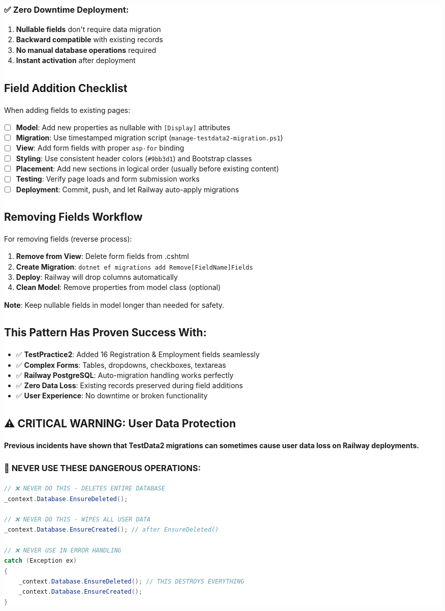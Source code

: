 ### ✅ Zero Downtime Deployment:
1. **Nullable fields** don't require data migration
2. **Backward compatible** with existing records
3. **No manual database operations** required
4. **Instant activation** after deployment

## Field Addition Checklist

When adding fields to existing pages:

- [ ] **Model**: Add new properties as nullable with `[Display]` attributes
- [ ] **Migration**: Use timestamped migration script (`manage-testdata2-migration.ps1`)
- [ ] **View**: Add form fields with proper `asp-for` binding
- [ ] **Styling**: Use consistent header colors (`#9bb3d1`) and Bootstrap classes
- [ ] **Placement**: Add new sections in logical order (usually before existing content)
- [ ] **Testing**: Verify page loads and form submission works
- [ ] **Deployment**: Commit, push, and let Railway auto-apply migrations

## Removing Fields Workflow

For removing fields (reverse process):

1. **Remove from View**: Delete form fields from .cshtml
2. **Create Migration**: `dotnet ef migrations add Remove[FieldName]Fields`
3. **Deploy**: Railway will drop columns automatically
4. **Clean Model**: Remove properties from model class (optional)

**Note**: Keep nullable fields in model longer than needed for safety.

## This Pattern Has Proven Success With:

- ✅ **TestPractice2**: Added 16 Registration & Employment fields seamlessly  
- ✅ **Complex Forms**: Tables, dropdowns, checkboxes, textareas
- ✅ **Railway PostgreSQL**: Auto-migration handling works perfectly
- ✅ **Zero Data Loss**: Existing records preserved during field additions
- ✅ **User Experience**: No downtime or broken functionality

## ⚠️ **CRITICAL WARNING: User Data Protection**

**Previous incidents have shown that TestData2 migrations can sometimes cause user data loss on Railway deployments.**

### 🚨 **NEVER USE THESE DANGEROUS OPERATIONS:**

```csharp
// ❌ NEVER DO THIS - DELETES ENTIRE DATABASE
_context.Database.EnsureDeleted();

// ❌ NEVER DO THIS - WIPES ALL USER DATA
_context.Database.EnsureCreated(); // after EnsureDeleted()

// ❌ NEVER USE IN ERROR HANDLING
catch (Exception ex)
{
    _context.Database.EnsureDeleted(); // THIS DESTROYS EVERYTHING
    _context.Database.EnsureCreated();
}
```
